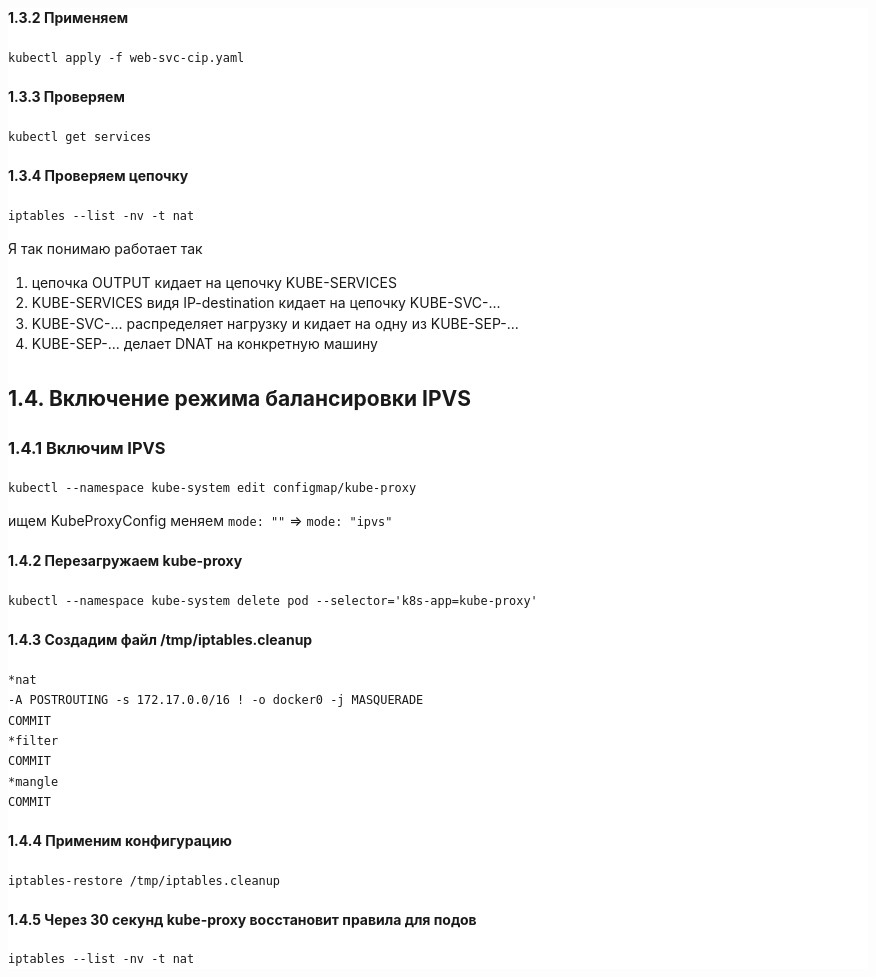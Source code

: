 #### 1.3.2 Применяем
```
kubectl apply -f web-svc-cip.yaml
```

#### 1.3.3 Проверяем
```
kubectl get services
```

#### 1.3.4 Проверяем цепочку
```
iptables --list -nv -t nat
```

Я так понимаю работает так
1. цепочка OUTPUT кидает на цепочку KUBE-SERVICES
2. KUBE-SERVICES видя IP-destination кидает на цепочку KUBE-SVC-...
3. KUBE-SVC-... распределяет нагрузку и кидает на одну из KUBE-SEP-...
4. KUBE-SEP-... делает DNAT на конкретную машину
 
## 1.4. Включение режима балансировки IPVS
### 1.4.1 Включим IPVS
```
kubectl --namespace kube-system edit configmap/kube-proxy
```

ищем KubeProxyConfig
меняем ```mode: ""``` => ```mode: "ipvs"```


#### 1.4.2 Перезагружаем kube-proxy
```
kubectl --namespace kube-system delete pod --selector='k8s-app=kube-proxy'
```

#### 1.4.3 Создадим файл /tmp/iptables.cleanup
```
*nat
-A POSTROUTING -s 172.17.0.0/16 ! -o docker0 -j MASQUERADE
COMMIT
*filter
COMMIT
*mangle
COMMIT
```
            
#### 1.4.4 Применим конфигурацию
```
iptables-restore /tmp/iptables.cleanup
```

#### 1.4.5 Через 30 секунд kube-proxy восстановит правила для подов
```
iptables --list -nv -t nat
```
